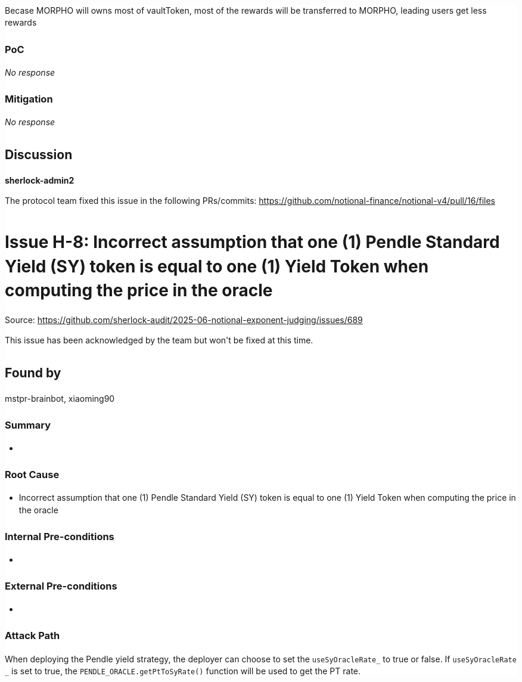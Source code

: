 Becase MORPHO will owns most of vaultToken, most of the rewards will be transferred to MORPHO, leading users get less rewards


### PoC

_No response_

### Mitigation

_No response_

## Discussion

**sherlock-admin2**

The protocol team fixed this issue in the following PRs/commits:
https://github.com/notional-finance/notional-v4/pull/16/files




# Issue H-8: Incorrect assumption that one (1) Pendle Standard Yield (SY) token is equal to one (1) Yield Token when computing the price in the oracle 

Source: https://github.com/sherlock-audit/2025-06-notional-exponent-judging/issues/689 

This issue has been acknowledged by the team but won't be fixed at this time.

## Found by 
mstpr-brainbot, xiaoming90

### Summary

-

### Root Cause

- Incorrect assumption that one (1) Pendle Standard Yield (SY) token is equal to one (1) Yield Token when computing the price in the oracle

### Internal Pre-conditions

-

### External Pre-conditions

-

### Attack Path

When deploying the Pendle yield strategy, the deployer can choose to set the `useSyOracleRate_` to true or false. If `useSyOracleRate_` is set to true, the `PENDLE_ORACLE.getPtToSyRate()` function will be used to get the PT rate.
